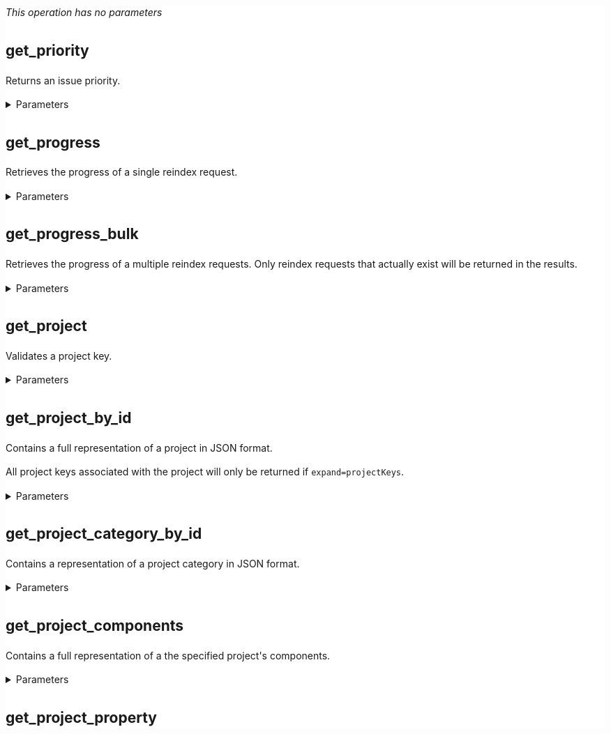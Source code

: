 
*This operation has no parameters*

## get_priority

Returns an issue priority.

<details><summary>Parameters</summary></details>

## get_progress

Retrieves the progress of a single reindex request.

<details><summary>Parameters</summary></details>

## get_progress_bulk

Retrieves the progress of a multiple reindex requests.  Only reindex requests that actually exist will be returned
 in the results.

<details><summary>Parameters</summary></details>

## get_project

Validates a project key.

<details><summary>Parameters</summary></details>

## get_project_by_id

Contains a full representation of a project in JSON format.
 <p>
 All project keys associated with the project will only be returned if <code>expand=projectKeys</code>.
 <p>

<details><summary>Parameters</summary></details>

## get_project_category_by_id

Contains a representation of a project category in JSON format.

<details><summary>Parameters</summary></details>

## get_project_components

Contains a full representation of a the specified project's components.

<details><summary>Parameters</summary></details>

## get_project_property
